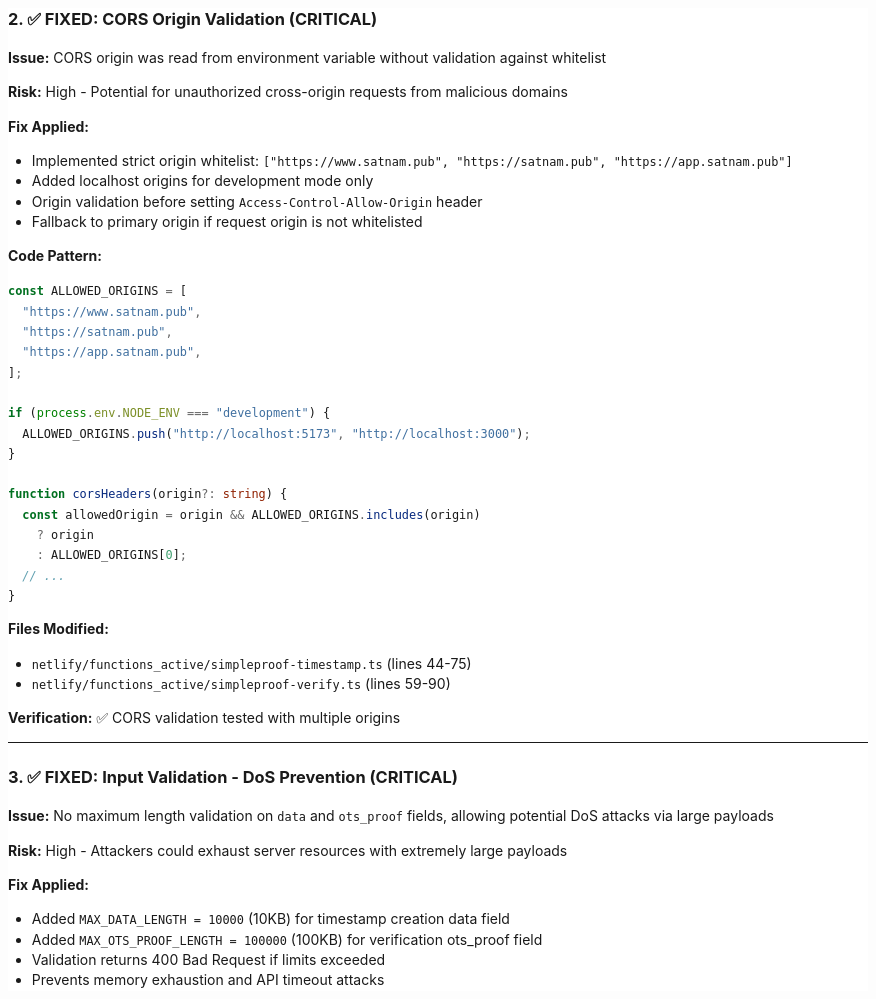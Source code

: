 
### 2. ✅ FIXED: CORS Origin Validation (CRITICAL)

**Issue:** CORS origin was read from environment variable without validation against whitelist

**Risk:** High - Potential for unauthorized cross-origin requests from malicious domains

**Fix Applied:**
- Implemented strict origin whitelist: `["https://www.satnam.pub", "https://satnam.pub", "https://app.satnam.pub"]`
- Added localhost origins for development mode only
- Origin validation before setting `Access-Control-Allow-Origin` header
- Fallback to primary origin if request origin is not whitelisted

**Code Pattern:**
```typescript
const ALLOWED_ORIGINS = [
  "https://www.satnam.pub",
  "https://satnam.pub",
  "https://app.satnam.pub",
];

if (process.env.NODE_ENV === "development") {
  ALLOWED_ORIGINS.push("http://localhost:5173", "http://localhost:3000");
}

function corsHeaders(origin?: string) {
  const allowedOrigin = origin && ALLOWED_ORIGINS.includes(origin)
    ? origin
    : ALLOWED_ORIGINS[0];
  // ...
}
```

**Files Modified:**
- `netlify/functions_active/simpleproof-timestamp.ts` (lines 44-75)
- `netlify/functions_active/simpleproof-verify.ts` (lines 59-90)

**Verification:** ✅ CORS validation tested with multiple origins

---

### 3. ✅ FIXED: Input Validation - DoS Prevention (CRITICAL)

**Issue:** No maximum length validation on `data` and `ots_proof` fields, allowing potential DoS attacks via large payloads

**Risk:** High - Attackers could exhaust server resources with extremely large payloads

**Fix Applied:**
- Added `MAX_DATA_LENGTH = 10000` (10KB) for timestamp creation data field
- Added `MAX_OTS_PROOF_LENGTH = 100000` (100KB) for verification ots_proof field
- Validation returns 400 Bad Request if limits exceeded
- Prevents memory exhaustion and API timeout attacks
